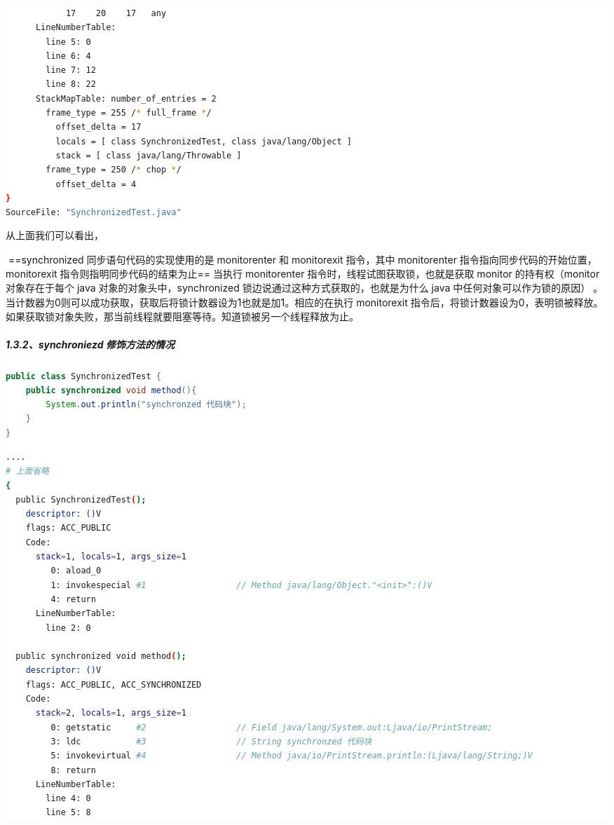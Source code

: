 ```sh
            17    20    17   any
      LineNumberTable:
        line 5: 0
        line 6: 4
        line 7: 12
        line 8: 22
      StackMapTable: number_of_entries = 2
        frame_type = 255 /* full_frame */
          offset_delta = 17
          locals = [ class SynchronizedTest, class java/lang/Object ]
          stack = [ class java/lang/Throwable ]
        frame_type = 250 /* chop */
          offset_delta = 4
}
SourceFile: "SynchronizedTest.java"

```

从上面我们可以看出，

​		==synchronized 同步语句代码的实现使用的是 monitorenter 和 monitorexit 指令，其中 monitorenter 指令指向同步代码的开始位置，monitorexit 指令则指明同步代码的结束为止== 当执行 monitorenter 指令时，线程试图获取锁，也就是获取 monitor 的持有权（monitor 对象存在于每个 java 对象的对象头中，synchronized 锁边说通过这种方式获取的，也就是为什么 java 中任何对象可以作为锁的原因） 。当计数器为0则可以成功获取，获取后将锁计数器设为1也就是加1。相应的在执行 monitorexit 指令后，将锁计数器设为0，表明锁被释放。如果获取锁对象失败，那当前线程就要阻塞等待。知道锁被另一个线程释放为止。



##### 1.3.2、synchroniezd 修饰方法的情况

```java
public class SynchronizedTest {
    public synchronized void method(){
        System.out.println("synchronzed 代码块");
    }
}
```



```sh
....
# 上面省略
{
  public SynchronizedTest();
    descriptor: ()V
    flags: ACC_PUBLIC
    Code:
      stack=1, locals=1, args_size=1
         0: aload_0
         1: invokespecial #1                  // Method java/lang/Object."<init>":()V
         4: return
      LineNumberTable:
        line 2: 0

  public synchronized void method();
    descriptor: ()V
    flags: ACC_PUBLIC, ACC_SYNCHRONIZED
    Code:
      stack=2, locals=1, args_size=1
         0: getstatic     #2                  // Field java/lang/System.out:Ljava/io/PrintStream;
         3: ldc           #3                  // String synchronzed 代码块
         5: invokevirtual #4                  // Method java/io/PrintStream.println:(Ljava/lang/String;)V
         8: return
      LineNumberTable:
        line 4: 0
        line 5: 8
```